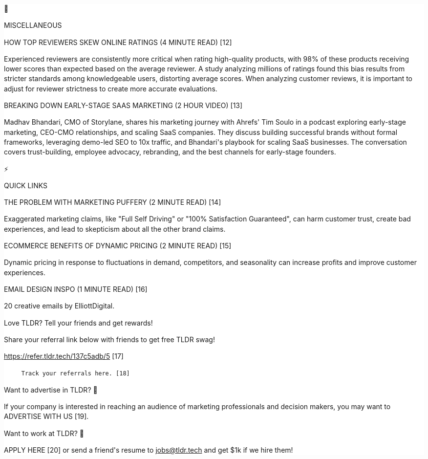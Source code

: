🎁 

MISCELLANEOUS

 HOW TOP REVIEWERS SKEW ONLINE RATINGS (4 MINUTE READ) [12] 

 Experienced reviewers are consistently more critical when rating
high-quality products, with 98% of these products receiving lower
scores than expected based on the average reviewer. A study analyzing
millions of ratings found this bias results from stricter standards
among knowledgeable users, distorting average scores. When analyzing
customer reviews, it is important to adjust for reviewer strictness to
create more accurate evaluations. 

 BREAKING DOWN EARLY-STAGE SAAS MARKETING (2 HOUR VIDEO) [13] 

 Madhav Bhandari, CMO of Storylane, shares his marketing journey with
Ahrefs' Tim Soulo in a podcast exploring early-stage marketing,
CEO-CMO relationships, and scaling SaaS companies. They discuss
building successful brands without formal frameworks, leveraging
demo-led SEO to 10x traffic, and Bhandari's playbook for scaling SaaS
businesses. The conversation covers trust-building, employee advocacy,
rebranding, and the best channels for early-stage founders. 

⚡ 

QUICK LINKS

 THE PROBLEM WITH MARKETING PUFFERY (2 MINUTE READ) [14] 

 Exaggerated marketing claims, like "Full Self Driving" or "100%
Satisfaction Guaranteed", can harm customer trust, create bad
experiences, and lead to skepticism about all the other brand claims. 

 ECOMMERCE BENEFITS OF DYNAMIC PRICING (2 MINUTE READ) [15] 

 Dynamic pricing in response to fluctuations in demand, competitors,
and seasonality can increase profits and improve customer experiences.


 EMAIL DESIGN INSPO (1 MINUTE READ) [16] 

 20 creative emails by ElliottDigital. 

Love TLDR? Tell your friends and get rewards!

 Share your referral link below with friends to get free TLDR swag! 

 https://refer.tldr.tech/137c5adb/5 [17] 

		 Track your referrals here. [18] 

Want to advertise in TLDR? 📰

 If your company is interested in reaching an audience of marketing
professionals and decision makers, you may want to ADVERTISE WITH US
[19]. 

Want to work at TLDR? 💼

 APPLY HERE [20] or send a friend's resume to jobs@tldr.tech and get
$1k if we hire them! 
